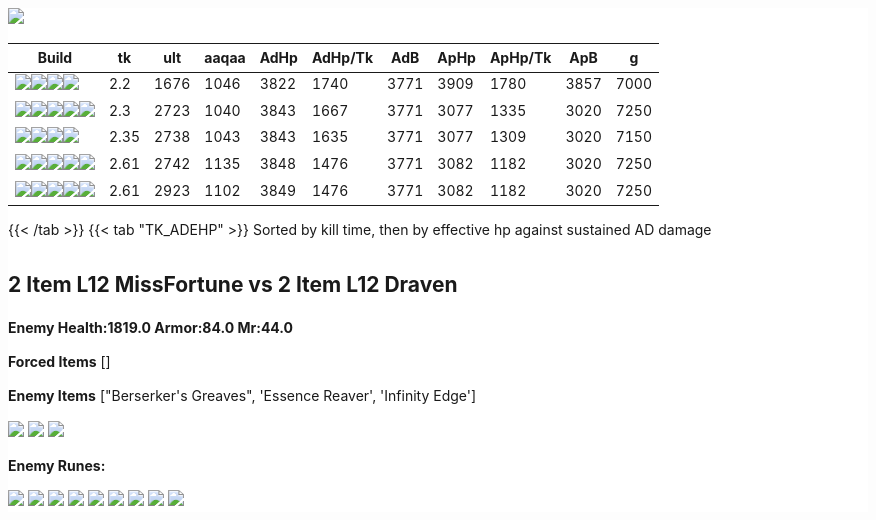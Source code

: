 ![](/StatMods/StatModsArmorIcon.png)





 Build |tk|ult|aaqaa|AdHp|AdHp/Tk|AdB|ApHp|ApHp/Tk|ApB|g
-|-|-|-|-|-|-|-|-|-|-
![](/item/6672.png)![](/item/3091.png)![](/item/1055.png)![](/item/1036.png)|2.2|1676|1046|3822|1740|3771|3909|1780|3857|7000
![](/item/6691.png)![](/item/6696.png)![](/item/1055.png)![](/item/1036.png)![](/item/1036.png)|2.3|2723|1040|3843|1667|3771|3077|1335|3020|7250
![](/item/6691.png)![](/item/3179.png)![](/item/1055.png)![](/item/1038.png)|2.35|2738|1043|3843|1635|3771|3077|1309|3020|7150
![](/item/6691.png)![](/item/3033.png)![](/item/1055.png)![](/item/1036.png)![](/item/1036.png)|2.61|2742|1135|3848|1476|3771|3082|1182|3020|7250
![](/item/6676.png)![](/item/6691.png)![](/item/1055.png)![](/item/1036.png)![](/item/1036.png)|2.61|2923|1102|3849|1476|3771|3082|1182|3020|7250
{{< /tab >}}
{{< tab "TK_ADEHP" >}}
Sorted by kill time, then by effective hp against sustained AD damage
## 2 Item L12 MissFortune vs 2 Item L12 Draven

**Enemy Health:1819.0 Armor:84.0 Mr:44.0**


**Forced Items** []








**Enemy Items** ["Berserker's Greaves", 'Essence Reaver', 'Infinity Edge']





![](/item/3006.png)
![](/item/3508.png)
![](/item/3031.png)



**Enemy Runes:**





![](/Styles/Precision/LethalTempo/LethalTempo.png)
![](/Styles/Precision/Triumph.png)
![](/Styles/Precision/LegendBloodline/LegendBloodline.png)
![](/Styles/Sorcery/LastStand/LastStand.png)
![](/Styles/Domination/EyeballCollection/EyeballCollection.png)
![](/Styles/Domination/TreasureHunter/TreasureHunter.png)
![](/StatMods/StatModsAttackSpeedIcon.png)
![](/StatMods/StatModsAdaptiveForceIcon.png)
![](/StatMods/StatModsArmorIcon.png)
